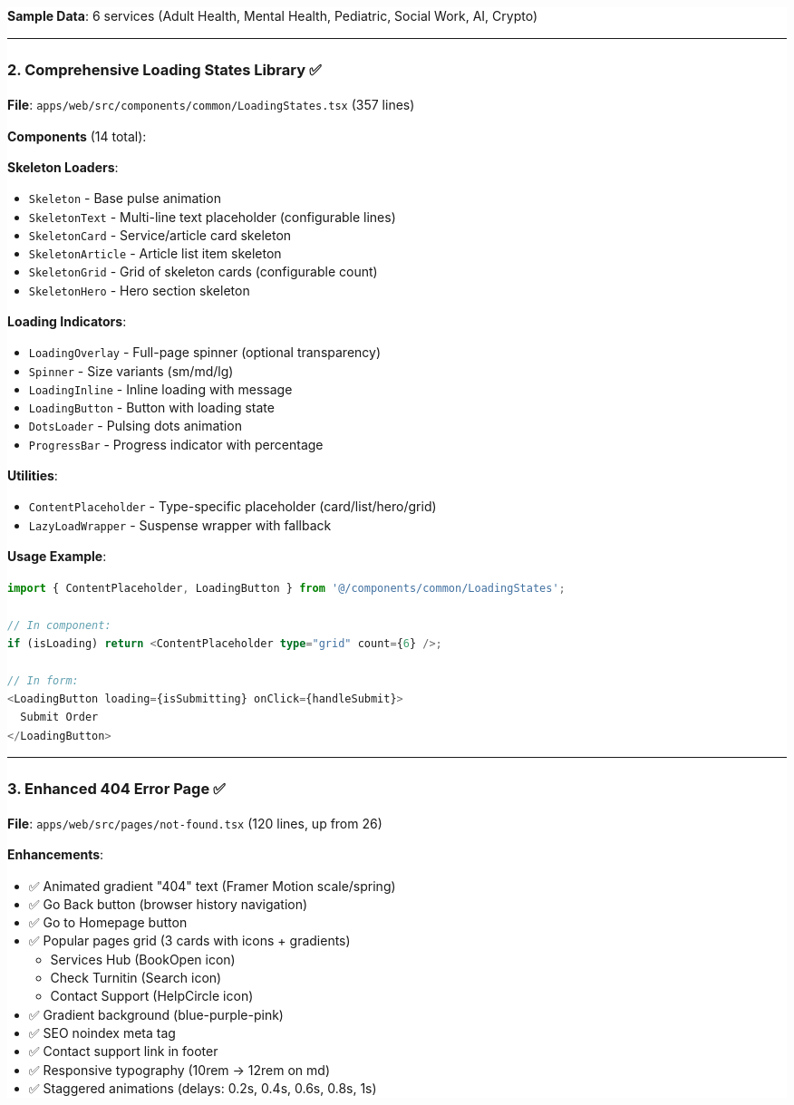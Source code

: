 **Sample Data**: 6 services (Adult Health, Mental Health, Pediatric, Social Work, AI, Crypto)

---

### 2. **Comprehensive Loading States Library** ✅
**File**: `apps/web/src/components/common/LoadingStates.tsx` (357 lines)

**Components** (14 total):

**Skeleton Loaders**:
- `Skeleton` - Base pulse animation
- `SkeletonText` - Multi-line text placeholder (configurable lines)
- `SkeletonCard` - Service/article card skeleton
- `SkeletonArticle` - Article list item skeleton
- `SkeletonGrid` - Grid of skeleton cards (configurable count)
- `SkeletonHero` - Hero section skeleton

**Loading Indicators**:
- `LoadingOverlay` - Full-page spinner (optional transparency)
- `Spinner` - Size variants (sm/md/lg)
- `LoadingInline` - Inline loading with message
- `LoadingButton` - Button with loading state
- `DotsLoader` - Pulsing dots animation
- `ProgressBar` - Progress indicator with percentage

**Utilities**:
- `ContentPlaceholder` - Type-specific placeholder (card/list/hero/grid)
- `LazyLoadWrapper` - Suspense wrapper with fallback

**Usage Example**:
```typescript
import { ContentPlaceholder, LoadingButton } from '@/components/common/LoadingStates';

// In component:
if (isLoading) return <ContentPlaceholder type="grid" count={6} />;

// In form:
<LoadingButton loading={isSubmitting} onClick={handleSubmit}>
  Submit Order
</LoadingButton>
```

---

### 3. **Enhanced 404 Error Page** ✅
**File**: `apps/web/src/pages/not-found.tsx` (120 lines, up from 26)

**Enhancements**:
- ✅ Animated gradient "404" text (Framer Motion scale/spring)
- ✅ Go Back button (browser history navigation)
- ✅ Go to Homepage button
- ✅ Popular pages grid (3 cards with icons + gradients)
  - Services Hub (BookOpen icon)
  - Check Turnitin (Search icon)
  - Contact Support (HelpCircle icon)
- ✅ Gradient background (blue-purple-pink)
- ✅ SEO noindex meta tag
- ✅ Contact support link in footer
- ✅ Responsive typography (10rem → 12rem on md)
- ✅ Staggered animations (delays: 0.2s, 0.4s, 0.6s, 0.8s, 1s)

